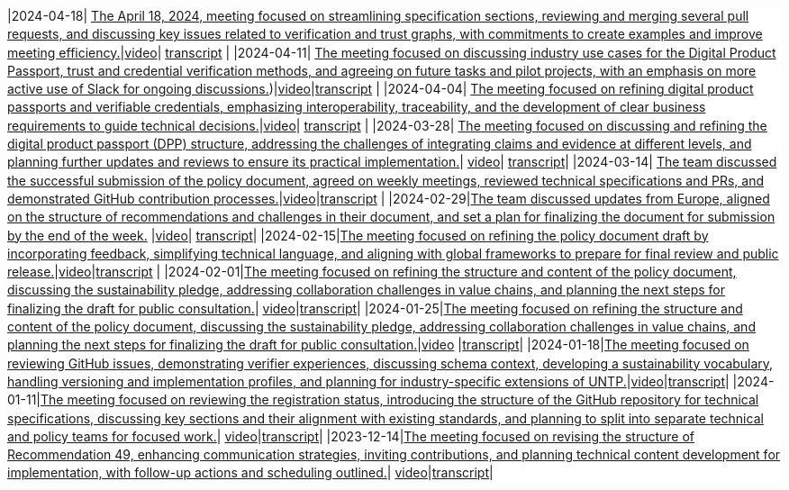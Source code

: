 |2024-04-18| [The April 18, 2024, meeting focused on streamlining specification sections, reviewing and merging several pull requests, and discussing key issues related to verification and trust graphs, with commitments to create examples and improve meeting efficiency.](#2024-04-18-meeting-summary)|[video](https://us02web.zoom.us/rec/share/yLKR1_JwcBlaKM2fSzd1eXZ05cSsD2Qyvnj0u4KjrRGaom6dDq_TM6aKPpe04Uct.anqfPC0BPiHwfb1u)| [transcript](../../meetings/2024-04-18-Recording.txt) |
|2024-04-11| [The meeting focused on discussing industry use cases for the Digital Product Passport, trust and credential verification methods, and agreeing on future tasks and pilot projects, with an emphasis on more active use of Slack for ongoing discussions.](#2024-04-11-meeting-summary))|[video](https://us02web.zoom.us/rec/share/RaLiDGP2pyCmOAPFqpJRcEnF9ojg8WabMv1L2xuKSHoKlAJCyCW3F_AZcvyVPptx.N2Z6iGWG3RjymbqN)|[transcript](../../meetings/2024-04-10-Recording.txt)  |
|2024-04-04| [The meeting focused on refining digital product passports and verifiable credentials, emphasizing interoperability, traceability, and the development of clear business requirements to guide technical decisions.](#2024-04-04-meeting-summary)|[video](https://us02web.zoom.us/rec/share/zVeXVEPoDTQ47d6_rczVyrNDGiD6Vc21fy64MkDh2a4165B59cZ4ZIqCA1oF2gMX.htabo2zwpxjDMvmI)| [transcript](../../meetings/2024-04-04-Recording.txt) |
|2024-03-28| [The meeting focused on discussing and refining the digital product passport (DPP) structure, addressing the challenges of integrating claims and evidence at different levels, and planning further updates and reviews to ensure its practical implementation.](#2024-03-28-meeting-summary)| [video](https://us02web.zoom.us/rec/share/HrpLjWU_cLtjo-gHIAs9xjSRIm_NzfVhxzld18XPPYMQKSpwcWo_b_H_7RRrwiwD.QqsvfDxuKkcwmxZD?startTime=1711569572000)| [transcript](../../meetings/2024-03-27-Recording.txt)|
|2024-03-14| [The team discussed the successful submission of the policy document, agreed on weekly meetings, reviewed technical specifications and PRs, and demonstrated GitHub contribution processes.](#2024-03-15-meeting-summary)|[video](https://us02web.zoom.us/rec/share/fdrIhDXrEvwLcB5v08kdraTfC_7ywRWeYFa-J-LTpGxnCDdxVM6iwyQze_P2BX_z.c7dLspw0q6KCGQ0e?startTime=1710399547000)|[transcript](../../meetings/2024-03-15-Recording.txt) |
|2024-02-29|[The team discussed updates from Europe, aligned on the structure of recommendations and challenges in their document, and set a plan for finalizing the document for submission by the end of the week.](#2024-02-29-meeting-summary) |[video](https://us02web.zoom.us/rec/share/KQlvFMg2SSlNxsExQJhqzvVaRJSLUPv5SO2W6ze9qqd_Dqpos4blNxAELBbXan-f.z26h2PCKv-krbiX8)| [transcript](../../meetings/2024-02-29-Recording.txt)|
|2024-02-15|[The meeting focused on refining the policy document draft by incorporating feedback, simplifying technical language, and aligning with global frameworks to prepare for final review and public release.](#2024-02-15-meeting-summary)|[video](https://us02web.zoom.us/rec/share/FHQ1wz0jlb5cRl8mGeZXgYHE_jzbosvnTqBJCsxtxsdsGt_BJGiVx0gywOnj2vua.9B0mR7dX6nBcVzDg)|[transcript](../../meetings/2024-02-15-Recording.txt) |
|2024-02-01|[The meeting focused on refining the structure and content of the policy document, discussing the sustainability pledge, addressing collaboration challenges in value chains, and planning the next steps for finalizing the draft for public consultation.](#2024-02-01-meeting-summary)| [video](https://us02web.zoom.us/rec/share/ZvEFJYTwbM9ER-gZ4jX6_4-gviurC4P7Kn2WgYnIfahG3mLx77hz7NMM_c8284h5.s3UwWFYpeCIt6aMr)|[transcript](../../meetings/2024-02-01-Recording.txt)|
|2024-01-25|[The meeting focused on refining the structure and content of the policy document, discussing the sustainability pledge, addressing collaboration challenges in value chains, and planning the next steps for finalizing the draft for public consultation.](#2024-01-25-meeting-summary)|[video](https://us02web.zoom.us/rec/share/XJ-SF0jKOj8BRMDStAWU2caoGfcxhW17ulwLAwhsLFfwOUt30eaQg5G92EEknvcm.z1USKwSJ38o6aYkC) |[transcript](../../meetings/2024-01-25-Recording.txt)| 
|2024-01-18|[The meeting focused on reviewing GitHub issues, demonstrating verifier experiences, discussing schema context, developing a sustainability vocabulary, handling versioning and implementation profiles, and planning for industry-specific extensions of UNTP.](#2024-01-18-meeting-summary)|[video](https://us02web.zoom.us/rec/share/oPEDPSpZGLBBP5qykEBDaG5NxxMrQu_snm3NmiqZQuGhBVxlWv5bf-70jeuqMvd5.S_8jH8Vk8IW57B0X)|[transcript](../../meetings/2024-01-18-Recording.txt)|
|2024-01-11|[The meeting focused on reviewing the registration status, introducing the structure of the GitHub repository for technical specifications, discussing key sections and their alignment with existing standards, and planning to split into separate technical and policy teams for focused work.](#2024-01-11-meeting-summary)| [video](https://us02web.zoom.us/rec/share/jX87C2PZ55iY3hFW-5L2rroXL7HoGY20Qg_m2h0B6a92_u6nk7tKkvfUKfIW6HLp.c_0QNnRPl6anrzyW?startTime=1704956458000)|[transcript](../../meetings/2024-01-11-Recording.txt)|
|2023-12-14|[The meeting focused on revising the structure of Recommendation 49, enhancing communication strategies, inviting contributions, and planning technical content development for implementation, with follow-up actions and scheduling outlined.](#2023-12-14-meeting-summary)| [video](https://us02web.zoom.us/rec/share/gh8BWTuMrZL0TOka76YVHwbZ_ZTIPhCJTn4LJv7YbxhlK4ZOudb24I3J9t9m9zCE.v6Di5lRXOLHSLQMy)|[transcript](../../meetings/2023-12-14-Recording.txt)|